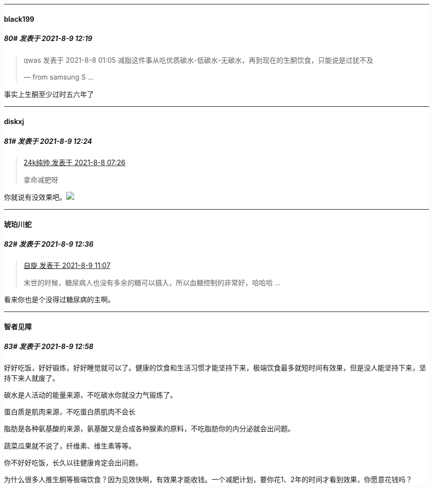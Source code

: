 
*****

####  black199  
##### 80#       发表于 2021-8-9 12:19


<blockquote>qwas 发表于 2021-8-8 01:05
减脂这件事从吃优质碳水-低碳水-无碳水，再到现在的生酮饮食，只能说是过犹不及


— from samsung S ...</blockquote>
事实上生酮至少过时五六年了


*****

####  diskxj  
##### 81#       发表于 2021-8-9 12:24


<blockquote><a href="httphttps://bbs.saraba1st.com/2b/forum.php?mod=redirect&amp;goto=findpost&amp;pid=52283069&amp;ptid=2019612" target="_blank">24k纯帅 发表于 2021-8-8 07:26</a>

拿命减肥呀</blockquote>
你就说有没效果吧。<img src="https://static.saraba1st.com/image/smiley/face2017/048.png" referrerpolicy="no-referrer">


*****

####  琥珀川蛇  
##### 82#       发表于 2021-8-9 12:36


<blockquote><a href="httphttps://bbs.saraba1st.com/2b/forum.php?mod=redirect&amp;goto=findpost&amp;pid=52300302&amp;ptid=2019612" target="_blank">自旋 发表于 2021-8-9 11:07</a>

末世的时候，糖尿病人也没有多余的糖可以摄入，所以血糖控制的非常好，哈哈哈 ...</blockquote>
看来你也是个没得过糖尿病的主啊。


*****

####  智者见障  
##### 83#       发表于 2021-8-9 12:58


好好吃饭，好好锻炼，好好睡觉就可以了。健康的饮食和生活习惯才能坚持下来，极端饮食最多就短时间有效果，但是没人能坚持下来，坚持下来人就废了。

碳水是人活动的能量来源，不吃碳水你就没力气锻炼了。

蛋白质是肌肉来源，不吃蛋白质肌肉不会长

脂肪是各种氨基酸的来源，氨基酸又是合成各种腺素的原料，不吃脂肪你的内分泌就会出问题。

蔬菜瓜果就不说了，纤维素、维生素等等。

你不好好吃饭，长久以往健康肯定会出问题。

为什么很多人推生酮等极端饮食？因为见效快啊，有效果才能收钱。一个减肥计划，要你花1、2年的时间才看到效果，你愿意花钱吗？
